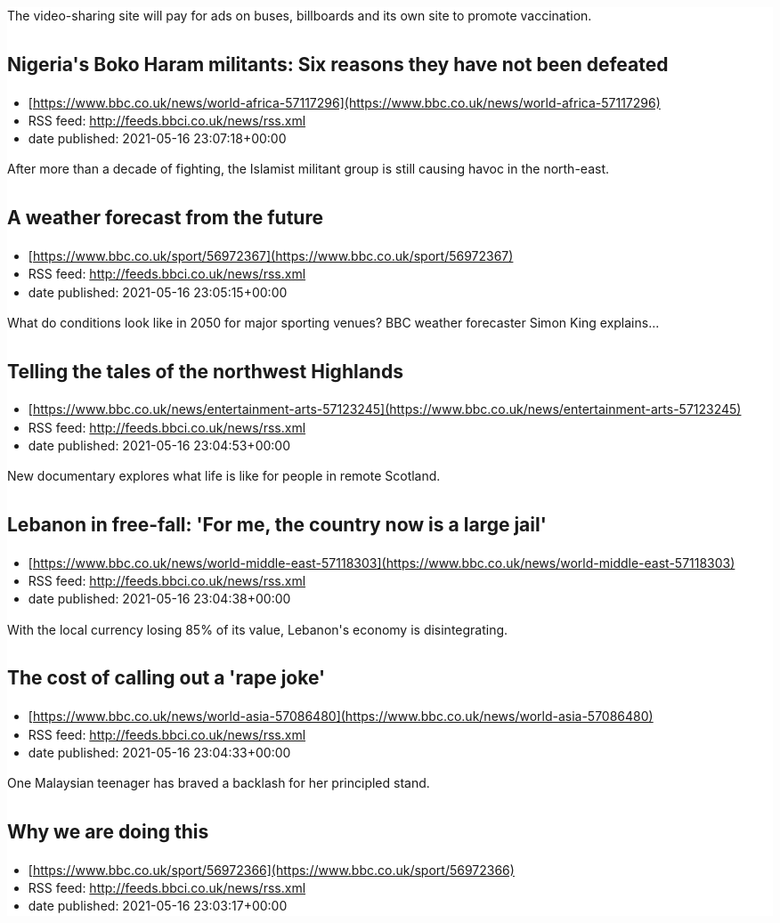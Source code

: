 The video-sharing site will pay for ads on buses, billboards and its own site to promote vaccination.

## Nigeria's Boko Haram militants: Six reasons they have not been defeated
 - [https://www.bbc.co.uk/news/world-africa-57117296](https://www.bbc.co.uk/news/world-africa-57117296)
 - RSS feed: http://feeds.bbci.co.uk/news/rss.xml
 - date published: 2021-05-16 23:07:18+00:00

After more than a decade of fighting, the Islamist militant group is still causing havoc in the north-east.

## A weather forecast from the future
 - [https://www.bbc.co.uk/sport/56972367](https://www.bbc.co.uk/sport/56972367)
 - RSS feed: http://feeds.bbci.co.uk/news/rss.xml
 - date published: 2021-05-16 23:05:15+00:00

What do conditions look like in 2050 for major sporting venues? BBC weather forecaster Simon King explains...

## Telling the tales of the northwest Highlands
 - [https://www.bbc.co.uk/news/entertainment-arts-57123245](https://www.bbc.co.uk/news/entertainment-arts-57123245)
 - RSS feed: http://feeds.bbci.co.uk/news/rss.xml
 - date published: 2021-05-16 23:04:53+00:00

New documentary explores what life is like for people in remote Scotland.

## Lebanon in free-fall: 'For me, the country now is a large jail'
 - [https://www.bbc.co.uk/news/world-middle-east-57118303](https://www.bbc.co.uk/news/world-middle-east-57118303)
 - RSS feed: http://feeds.bbci.co.uk/news/rss.xml
 - date published: 2021-05-16 23:04:38+00:00

With the local currency losing 85% of its value, Lebanon's economy is disintegrating.

## The cost of calling out a 'rape joke'
 - [https://www.bbc.co.uk/news/world-asia-57086480](https://www.bbc.co.uk/news/world-asia-57086480)
 - RSS feed: http://feeds.bbci.co.uk/news/rss.xml
 - date published: 2021-05-16 23:04:33+00:00

One Malaysian teenager has braved a backlash for her principled stand.

## Why we are doing this
 - [https://www.bbc.co.uk/sport/56972366](https://www.bbc.co.uk/sport/56972366)
 - RSS feed: http://feeds.bbci.co.uk/news/rss.xml
 - date published: 2021-05-16 23:03:17+00:00
